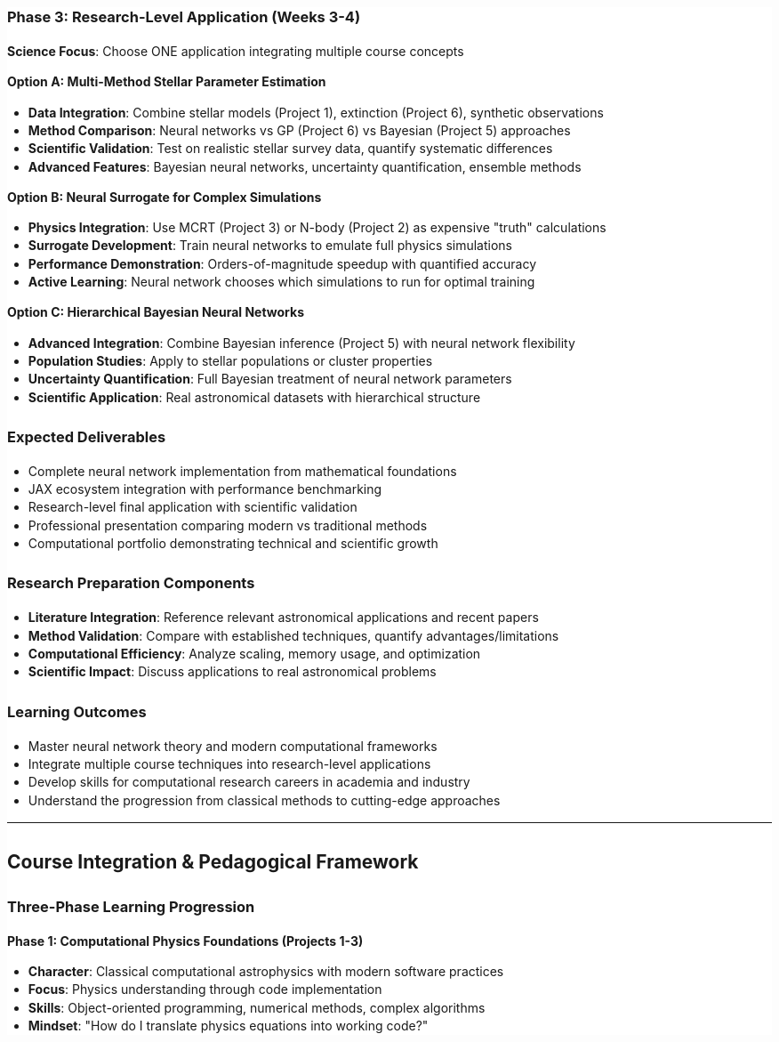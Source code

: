 ### Phase 3: Research-Level Application (Weeks 3-4)
**Science Focus**: Choose ONE application integrating multiple course concepts

**Option A: Multi-Method Stellar Parameter Estimation**
- **Data Integration**: Combine stellar models (Project 1), extinction (Project 6), synthetic observations
- **Method Comparison**: Neural networks vs GP (Project 6) vs Bayesian (Project 5) approaches
- **Scientific Validation**: Test on realistic stellar survey data, quantify systematic differences
- **Advanced Features**: Bayesian neural networks, uncertainty quantification, ensemble methods

**Option B: Neural Surrogate for Complex Simulations**
- **Physics Integration**: Use MCRT (Project 3) or N-body (Project 2) as expensive "truth" calculations
- **Surrogate Development**: Train neural networks to emulate full physics simulations
- **Performance Demonstration**: Orders-of-magnitude speedup with quantified accuracy
- **Active Learning**: Neural network chooses which simulations to run for optimal training

**Option C: Hierarchical Bayesian Neural Networks**
- **Advanced Integration**: Combine Bayesian inference (Project 5) with neural network flexibility
- **Population Studies**: Apply to stellar populations or cluster properties
- **Uncertainty Quantification**: Full Bayesian treatment of neural network parameters
- **Scientific Application**: Real astronomical datasets with hierarchical structure

### Expected Deliverables
- Complete neural network implementation from mathematical foundations
- JAX ecosystem integration with performance benchmarking
- Research-level final application with scientific validation
- Professional presentation comparing modern vs traditional methods
- Computational portfolio demonstrating technical and scientific growth

### Research Preparation Components
- **Literature Integration**: Reference relevant astronomical applications and recent papers
- **Method Validation**: Compare with established techniques, quantify advantages/limitations
- **Computational Efficiency**: Analyze scaling, memory usage, and optimization
- **Scientific Impact**: Discuss applications to real astronomical problems

### Learning Outcomes
- Master neural network theory and modern computational frameworks
- Integrate multiple course techniques into research-level applications
- Develop skills for computational research careers in academia and industry
- Understand the progression from classical methods to cutting-edge approaches

---

## Course Integration & Pedagogical Framework

### Three-Phase Learning Progression

**Phase 1: Computational Physics Foundations (Projects 1-3)**
- **Character**: Classical computational astrophysics with modern software practices
- **Focus**: Physics understanding through code implementation
- **Skills**: Object-oriented programming, numerical methods, complex algorithms
- **Mindset**: "How do I translate physics equations into working code?"
